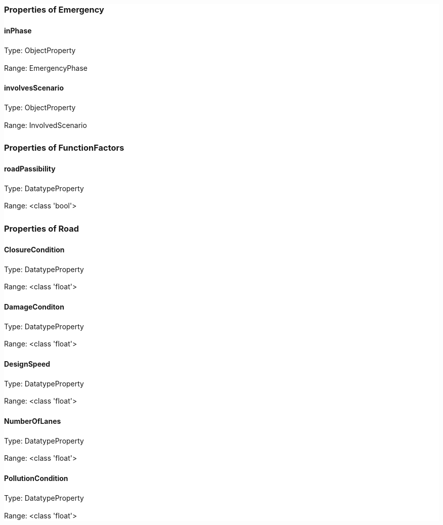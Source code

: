 
### Properties of Emergency

#### inPhase

Type: ObjectProperty

Range: EmergencyPhase


#### involvesScenario

Type: ObjectProperty

Range: InvolvedScenario


### Properties of FunctionFactors

#### roadPassibility

Type: DatatypeProperty

Range: <class 'bool'>


### Properties of Road

#### ClosureCondition

Type: DatatypeProperty

Range: <class 'float'>


#### DamageConditon

Type: DatatypeProperty

Range: <class 'float'>


#### DesignSpeed

Type: DatatypeProperty

Range: <class 'float'>


#### NumberOfLanes

Type: DatatypeProperty

Range: <class 'float'>


#### PollutionCondition

Type: DatatypeProperty

Range: <class 'float'>
